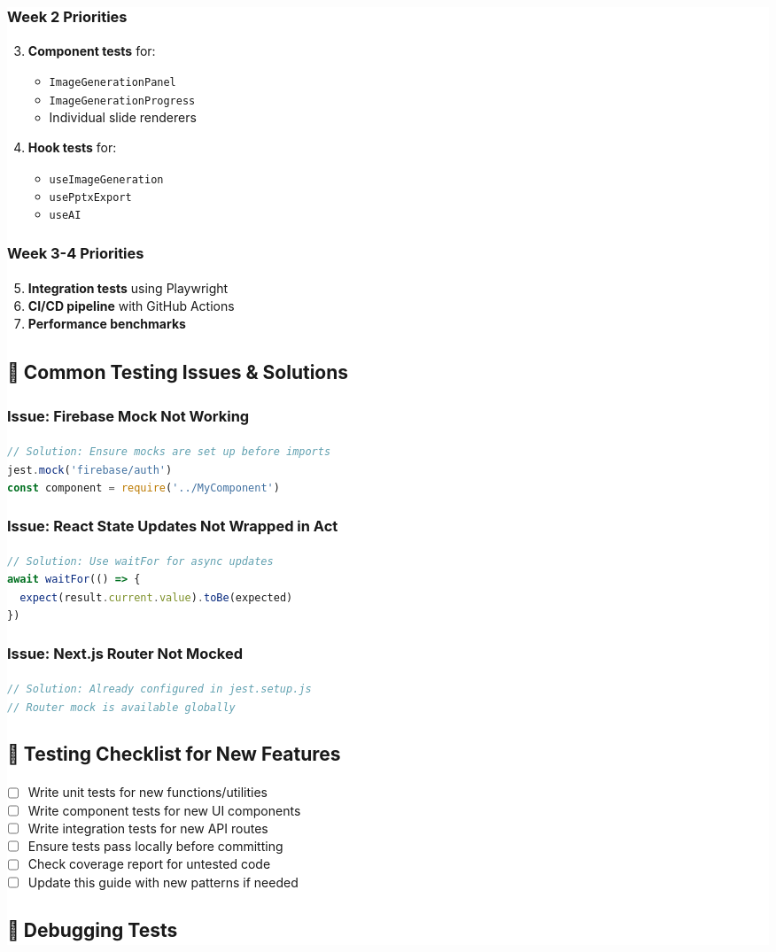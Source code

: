 ### Week 2 Priorities
3. **Component tests** for:
   - `ImageGenerationPanel`
   - `ImageGenerationProgress`
   - Individual slide renderers
   
4. **Hook tests** for:
   - `useImageGeneration`
   - `usePptxExport`
   - `useAI`

### Week 3-4 Priorities
5. **Integration tests** using Playwright
6. **CI/CD pipeline** with GitHub Actions
7. **Performance benchmarks**

## 🐛 Common Testing Issues & Solutions

### Issue: Firebase Mock Not Working
```typescript
// Solution: Ensure mocks are set up before imports
jest.mock('firebase/auth')
const component = require('../MyComponent')
```

### Issue: React State Updates Not Wrapped in Act
```typescript
// Solution: Use waitFor for async updates
await waitFor(() => {
  expect(result.current.value).toBe(expected)
})
```

### Issue: Next.js Router Not Mocked
```typescript
// Solution: Already configured in jest.setup.js
// Router mock is available globally
```

## 📝 Testing Checklist for New Features

- [ ] Write unit tests for new functions/utilities
- [ ] Write component tests for new UI components
- [ ] Write integration tests for new API routes
- [ ] Ensure tests pass locally before committing
- [ ] Check coverage report for untested code
- [ ] Update this guide with new patterns if needed

## 🔧 Debugging Tests
